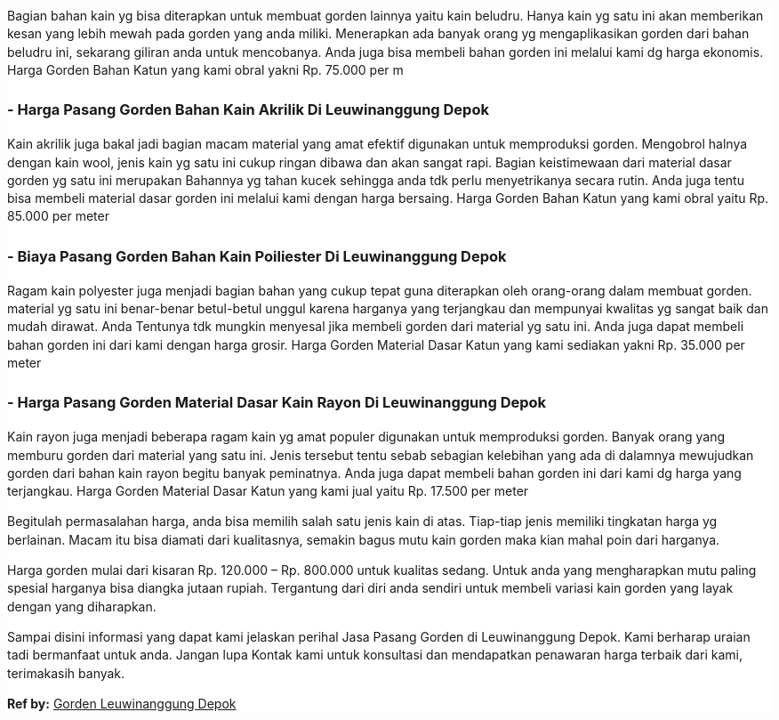 Bagian bahan kain yg bisa diterapkan untuk membuat gorden lainnya yaitu kain beludru. Hanya kain yg satu ini akan memberikan kesan yang lebih mewah pada gorden yang anda miliki. Menerapkan ada banyak orang yg mengaplikasikan gorden dari bahan beludru ini, sekarang giliran anda untuk mencobanya. Anda juga bisa membeli bahan gorden ini melalui kami dg harga ekonomis. Harga Gorden Bahan Katun yang kami obral yakni Rp. 75.000 per m

### \- Harga Pasang Gorden Bahan Kain Akrilik Di Leuwinanggung Depok

Kain akrilik juga bakal jadi bagian macam material yang amat efektif digunakan untuk memproduksi gorden. Mengobrol halnya dengan kain wool, jenis kain yg satu ini cukup ringan dibawa dan akan sangat rapi. Bagian keistimewaan dari material dasar gorden yg satu ini merupakan Bahannya yg tahan kucek sehingga anda tdk perlu menyetrikanya secara rutin. Anda juga tentu bisa membeli material dasar gorden ini melalui kami dengan harga bersaing. Harga Gorden Bahan Katun yang kami obral yaitu Rp. 85.000 per meter

### \- Biaya Pasang Gorden Bahan Kain Poiliester Di Leuwinanggung Depok

Ragam kain polyester juga menjadi bagian bahan yang cukup tepat guna diterapkan oleh orang-orang dalam membuat gorden. material yg satu ini benar-benar betul-betul unggul karena harganya yang terjangkau dan mempunyai kwalitas yg sangat baik dan mudah dirawat. Anda Tentunya tdk mungkin menyesal jika membeli gorden dari material yg satu ini. Anda juga dapat membeli bahan gorden ini dari kami dengan harga grosir. Harga Gorden Material Dasar Katun yang kami sediakan yakni Rp. 35.000 per meter

### \- Harga Pasang Gorden Material Dasar Kain Rayon Di Leuwinanggung Depok

Kain rayon juga menjadi beberapa ragam kain yg amat populer digunakan untuk memproduksi gorden. Banyak orang yang memburu gorden dari material yang satu ini. Jenis tersebut tentu sebab sebagian kelebihan yang ada di dalamnya mewujudkan gorden dari bahan kain rayon begitu banyak peminatnya. Anda juga dapat membeli bahan gorden ini dari kami dg harga yang terjangkau. Harga Gorden Material Dasar Katun yang kami jual yaitu Rp. 17.500 per meter

Begitulah permasalahan harga, anda bisa memilih salah satu jenis kain di atas. Tiap-tiap jenis memiliki tingkatan harga yg berlainan. Macam itu bisa diamati dari kualitasnya, semakin bagus mutu kain gorden maka kian mahal poin dari harganya.

Harga gorden mulai dari kisaran Rp. 120.000 – Rp. 800.000 untuk kualitas sedang. Untuk anda yang mengharapkan mutu paling spesial harganya bisa diangka jutaan rupiah. Tergantung dari diri anda sendiri untuk membeli variasi kain gorden yang layak dengan yang diharapkan.

Sampai disini informasi yang dapat kami jelaskan perihal Jasa Pasang Gorden di Leuwinanggung Depok. Kami berharap uraian tadi bermanfaat untuk anda. Jangan lupa Kontak kami untuk konsultasi dan mendapatkan penawaran harga terbaik dari kami, terimakasih banyak.

**Ref by:**  [Gorden  Leuwinanggung Depok](https://id.wikipedia.org/wiki/Gorden)
